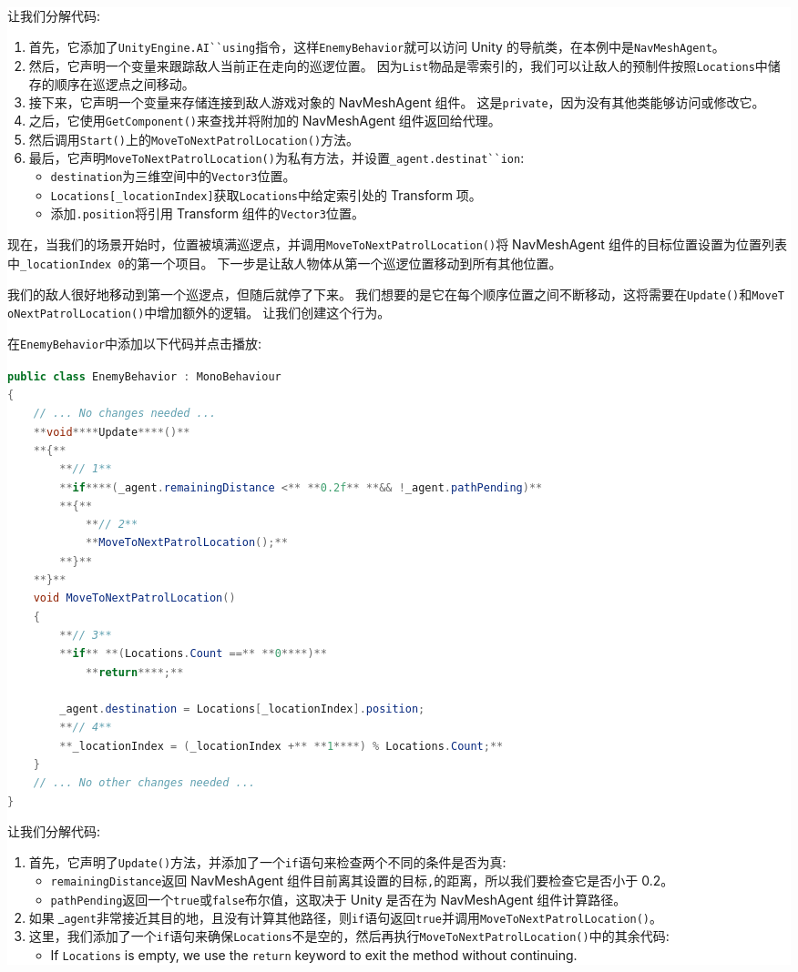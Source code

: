 让我们分解代码:

1.  首先，它添加了`UnityEngine.AI``using`指令，这样`EnemyBehavior`就可以访问 Unity 的导航类，在本例中是`NavMeshAgent`。
2.  然后，它声明一个变量来跟踪敌人当前正在走向的巡逻位置。 因为`List`物品是零索引的，我们可以让敌人的预制件按照`Locations`中储存的顺序在巡逻点之间移动。
3.  接下来，它声明一个变量来存储连接到敌人游戏对象的 NavMeshAgent 组件。 这是`private`，因为没有其他类能够访问或修改它。
4.  之后，它使用`GetComponent()`来查找并将附加的 NavMeshAgent 组件返回给代理。
5.  然后调用`Start()`上的`MoveToNextPatrolLocation()`方法。
6.  最后，它声明`MoveToNextPatrolLocation()`为私有方法，并设置`_agent.destinat``ion`:
    *   `destination`为三维空间中的`Vector3`位置。
    *   `Locations[_locationIndex]`获取`Locations`中给定索引处的 Transform 项。
    *   添加`.position`将引用 Transform 组件的`Vector3`位置。

现在，当我们的场景开始时，位置被填满巡逻点，并调用`MoveToNextPatrolLocation()`将 NavMeshAgent 组件的目标位置设置为位置列表中`_locationIndex 0`的第一个项目。 下一步是让敌人物体从第一个巡逻位置移动到所有其他位置。

我们的敌人很好地移动到第一个巡逻点，但随后就停了下来。 我们想要的是它在每个顺序位置之间不断移动，这将需要在`Update()`和`MoveToNextPatrolLocation()`中增加额外的逻辑。 让我们创建这个行为。

在`EnemyBehavior`中添加以下代码并点击播放:

```cs
public class EnemyBehavior : MonoBehaviour  
{ 
    // ... No changes needed ... 
    **void****Update****()** 
    **{** 
        **// 1** 
        **if****(_agent.remainingDistance <** **0.2f** **&& !_agent.pathPending)** 
        **{** 
            **// 2** 
            **MoveToNextPatrolLocation();**
        **}**
    **}**
    void MoveToNextPatrolLocation() 
    { 
        **// 3** 
        **if** **(Locations.Count ==** **0****)** 
            **return****;** 

        _agent.destination = Locations[_locationIndex].position;
        **// 4** 
        **_locationIndex = (_locationIndex +** **1****) % Locations.Count;**
    }
    // ... No other changes needed ... 
} 
```

让我们分解代码:

1.  首先，它声明了`Update()`方法，并添加了一个`if`语句来检查两个不同的条件是否为真:
    *   `remainingDistance`返回 NavMeshAgent 组件目前离其设置的目标`,`的距离，所以我们要检查它是否小于 0.2。
    *   `pathPending`返回一个`true`或`false`布尔值，这取决于 Unity 是否在为 NavMeshAgent 组件计算路径。
2.  如果 _`agent`非常接近其目的地，且没有计算其他路径，则`if`语句返回`true`并调用`MoveToNextPatrolLocation()`。
3.  这里，我们添加了一个`if`语句来确保`Locations`不是空的，然后再执行`MoveToNextPatrolLocation()`中的其余代码:
    *   If `Locations` is empty, we use the `return` keyword to exit the method without continuing.
